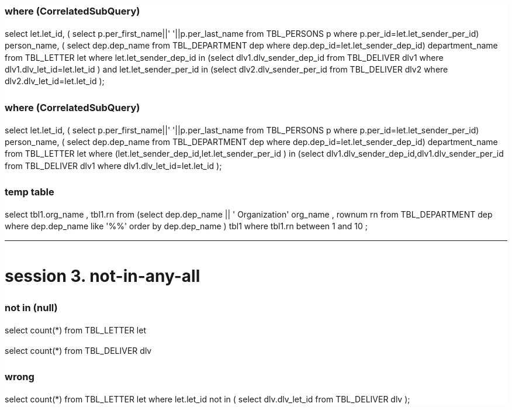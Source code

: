 ###  where (CorrelatedSubQuery) 
select let.let_id,
       ( select p.per_first_name||' '||p.per_last_name from TBL_PERSONS p where p.per_id=let.let_sender_per_id) person_name,
       ( select dep.dep_name from TBL_DEPARTMENT dep where dep.dep_id=let.let_sender_dep_id) department_name     
from TBL_LETTER let
where let.let_sender_dep_id in (select dlv1.dlv_sender_dep_id
                               from TBL_DELIVER dlv1
                               where dlv1.dlv_let_id=let.let_id )
and let.let_sender_per_id in (select dlv2.dlv_sender_per_id
                              from TBL_DELIVER dlv2
                              where dlv2.dlv_let_id=let.let_id  );                                                     

###  where (CorrelatedSubQuery) 
select let.let_id,
       ( select p.per_first_name||' '||p.per_last_name from TBL_PERSONS p where p.per_id=let.let_sender_per_id) person_name,
       ( select dep.dep_name from TBL_DEPARTMENT dep where dep.dep_id=let.let_sender_dep_id) department_name     
from TBL_LETTER let
where (let.let_sender_dep_id,let.let_sender_per_id ) in (select dlv1.dlv_sender_dep_id,dlv1.dlv_sender_per_id
													   from TBL_DELIVER dlv1
													   where dlv1.dlv_let_id=let.let_id ); 



###  temp table
select tbl1.org_name ,
         tbl1.rn
from (select dep.dep_name || ' Organization' org_name ,
                   rownum rn
          from TBL_DEPARTMENT dep
          where dep.dep_name like '%%'
          order by dep.dep_name ) tbl1
where tbl1.rn between 1 and 10 ;
                                    

------------------------------------------------------------
# session 3. not-in-any-all


###  not in (null)
select count(*) 
from TBL_LETTER let

select count(*) 
from TBL_DELIVER dlv

###  wrong
select count(*) 
from TBL_LETTER let
where let.let_id not in ( select dlv.dlv_let_id 
                                    from TBL_DELIVER dlv );
